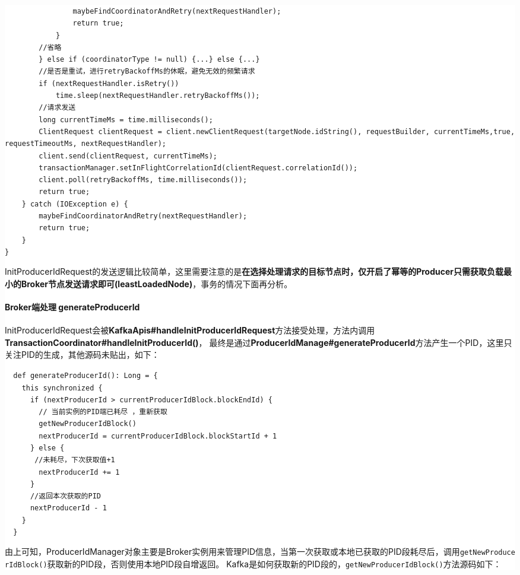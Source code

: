 ```
                maybeFindCoordinatorAndRetry(nextRequestHandler);
                return true;
            }
        //省略
        } else if (coordinatorType != null) {...} else {...}
        //是否是重试，进行retryBackoffMs的休眠，避免无效的频繁请求
        if (nextRequestHandler.isRetry())
            time.sleep(nextRequestHandler.retryBackoffMs());
        //请求发送
        long currentTimeMs = time.milliseconds();
        ClientRequest clientRequest = client.newClientRequest(targetNode.idString(), requestBuilder, currentTimeMs,true, requestTimeoutMs, nextRequestHandler);
        client.send(clientRequest, currentTimeMs);
        transactionManager.setInFlightCorrelationId(clientRequest.correlationId());
        client.poll(retryBackoffMs, time.milliseconds());
        return true;
    } catch (IOException e) {
        maybeFindCoordinatorAndRetry(nextRequestHandler);
        return true;
    }
}
```

InitProducerIdRequest的发送逻辑比较简单，这里需要注意的是**在选择处理请求的目标节点时，仅开启了幂等的Producer只需获取负载最小的Broker节点发送请求即可(leastLoadedNode)**，事务的情况下面再分析。

#### Broker端处理 generateProducerId

InitProducerIdRequest会被**KafkaApis#handleInitProducerIdRequest**方法接受处理，方法内调用**TransactionCoordinator#handleInitProducerId()**，
最终是通过**ProducerIdManage#generateProducerId**方法产生一个PID，这里只关注PID的生成，其他源码未贴出，如下：

```
  def generateProducerId(): Long = {
    this synchronized {
      if (nextProducerId > currentProducerIdBlock.blockEndId) {
        // 当前实例的PID端已耗尽 ，重新获取
        getNewProducerIdBlock()
        nextProducerId = currentProducerIdBlock.blockStartId + 1
      } else {
       //未耗尽，下次获取值+1
        nextProducerId += 1
      }
      //返回本次获取的PID
      nextProducerId - 1
    }
  }
```

由上可知，ProducerIdManager对象主要是Broker实例用来管理PID信息，当第一次获取或本地已获取的PID段耗尽后，调用`getNewProducerIdBlock()`获取新的PID段，否则使用本地PID段自增返回。
Kafka是如何获取新的PID段的，`getNewProducerIdBlock()`方法源码如下：
